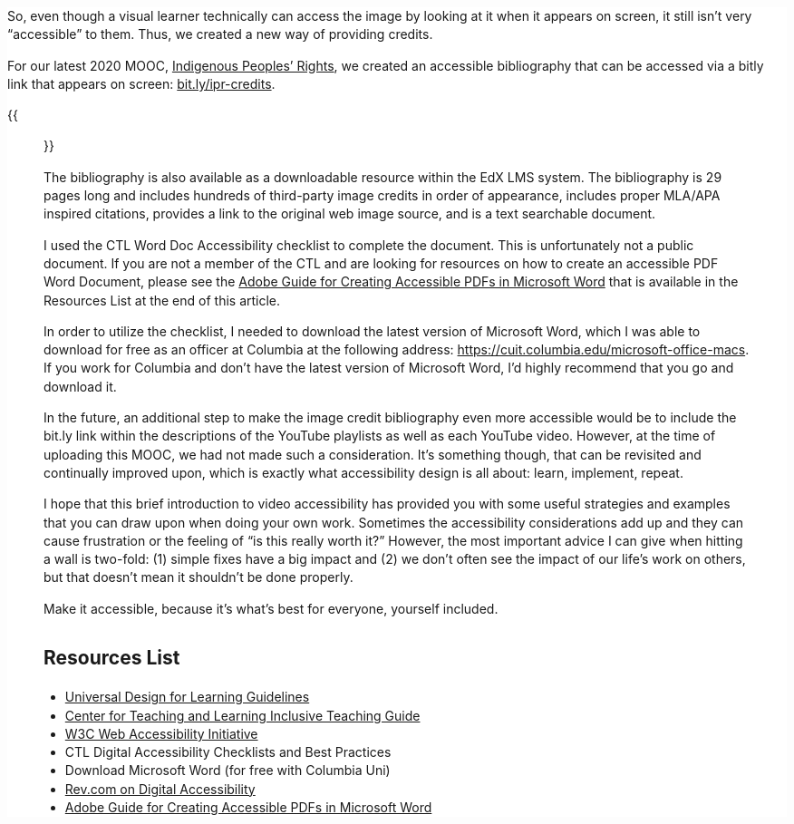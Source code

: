 So, even though a visual learner technically can access the image by looking at it when it appears on screen, it still isn’t very “accessible” to them. Thus, we created a new way of providing credits.

For our latest 2020 MOOC, [Indigenous Peoples’ Rights](https://www.edx.org/course/indigenous-peoples-rights), we created an accessible bibliography that can be accessed via a bitly link that appears on screen: [bit.ly/ipr-credits](http://bit.ly/ipr-credits).

{{<figure
    src="/img/assets/attr-bitly.jpg"
    alt="">}}

The bibliography is also available as a downloadable resource within the EdX LMS system. The bibliography is 29 pages long and includes hundreds of third-party image credits in order of appearance, includes proper MLA/APA inspired citations, provides a link to the original web image source, and is a text searchable document.

I used the CTL Word Doc Accessibility checklist to complete the document. This is unfortunately not a public document. If you are not a member of the CTL and are looking for resources on how to create an accessible PDF Word Document, please see the [Adobe Guide for Creating Accessible PDFs in Microsoft Word](https://www.adobe.com/content/dam/acom/en/accessibility/products/acrobat/pdfs/A9-accessible-pdf-from-word.pdf) that is available in the Resources List at the end of this article.

In order to utilize the checklist, I needed to download the latest version of Microsoft Word, which I was able to download for free as an officer at Columbia at the following address: https://cuit.columbia.edu/microsoft-office-macs. If you work for Columbia and don’t have the latest version of Microsoft Word, I’d highly recommend that you go and download it.

In the future, an additional step to make the image credit bibliography even more accessible would be to include the bit.ly link within the descriptions of the YouTube playlists as well as each YouTube video. However, at the time of uploading this MOOC, we had not made such a consideration. It’s something though, that can be revisited and continually improved upon, which is exactly what accessibility design is all about: learn, implement, repeat.

I hope that this brief introduction to video accessibility has provided you with some useful strategies and examples that you can draw upon when doing your own work. Sometimes the accessibility considerations add up and they can cause frustration or the feeling of “is this really worth it?” However, the most important advice I can give when hitting a wall is two-fold: (1) simple fixes have a big impact and (2) we don’t often see the impact of our life’s work on others, but that doesn’t mean it shouldn’t be done properly.

Make it accessible, because it’s what’s best for everyone, yourself included.

## Resources List

* [Universal Design for Learning Guidelines](http://udlguidelines.cast.org/)
* [Center for Teaching and Learning Inclusive Teaching Guide](https://ctl.columbia.edu/resources-and-technology/resources/inclusive-teaching-guide/)
* [W3C Web Accessibility Initiative](https://www.w3.org/WAI/)
* CTL Digital Accessibility Checklists and Best Practices
* Download Microsoft Word (for free with Columbia Uni)
* [Rev.com on Digital Accessibility](https://www.rev.com/blog/what-is-digital-accessibility-and-why-is-it-important)
* [Adobe Guide for Creating Accessible PDFs in Microsoft Word](https://www.adobe.com/content/dam/acom/en/accessibility/products/acrobat/pdfs/A9-accessible-pdf-from-word.pdf)
